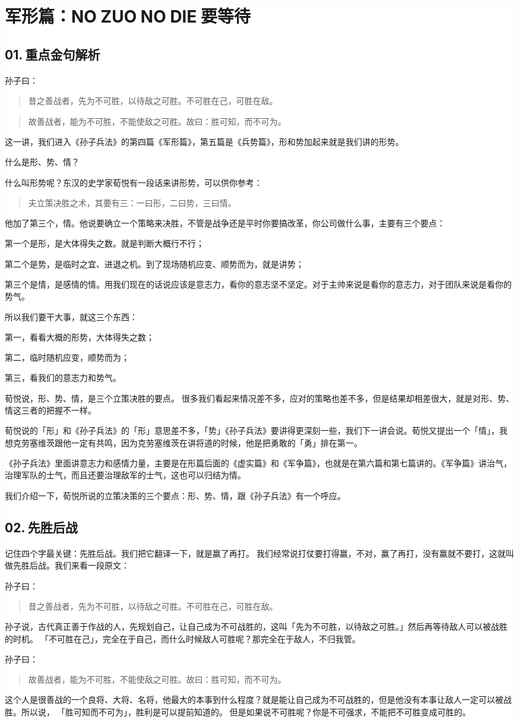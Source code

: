 # 军形篇：NO ZUO NO DIE 要等待

## 01. 重点金句解析

孙子曰：

> 昔之善战者，先为不可胜，以待敌之可胜。不可胜在己，可胜在敌。

> 故善战者，能为不可胜，不能使敌之可胜。故曰：胜可知，而不可为。

这一讲，我们进入《孙子兵法》的第四篇《军形篇》，第五篇是《兵势篇》，形和势加起来就是我们讲的形势。

什么是形、势、情？

什么叫形势呢？东汉的史学家荀悦有一段话来讲形势，可以供你参考：

> 夫立策决胜之术，其要有三：一曰形，二曰势，三曰情。

他加了第三个，情。他说要确立一个策略来决胜，不管是战争还是平时你要搞改革，你公司做什么事，主要有三个要点：

第一个是形，是大体得失之数。就是判断大概行不行；

第二个是势，是临时之宜、进退之机。到了现场随机应变、顺势而为，就是讲势；

第三个是情，是感情的情。用我们现在的话说应该是意志力，看你的意志坚不坚定。对于主帅来说是看你的意志力，对于团队来说是看你的势气。

所以我们要干大事，就这三个东西：

第一，看看大概的形势，大体得失之数；

第二，临时随机应变，顺势而为；

第三，看我们的意志力和势气。

荀悦说，形、势、情，是三个立策决胜的要点。 很多我们看起来情况差不多，应对的策略也差不多，但是结果却相差很大，就是对形、势、情这三者的把握不一样。

荀悦说的「形」和《孙子兵法》的「形」意思差不多，「势」《孙子兵法》要讲得更深刻一些，我们下一讲会说。荀悦又提出一个「情」，我想克劳塞维茨跟他一定有共鸣，因为克劳塞维茨在讲将道的时候，他是把勇敢的「勇」排在第一。

《孙子兵法》里面讲意志力和感情力量，主要是在形篇后面的《虚实篇》和《军争篇》，也就是在第六篇和第七篇讲的。《军争篇》讲治气，治理军队的士气，而且还要治理敌军的士气，这也可以归结为情。

我们介绍一下，荀悦所说的立策决策的三个要点：形、势、情，跟《孙子兵法》有一个呼应。

## 02. 先胜后战

记住四个字最关键：先胜后战。我们把它翻译一下，就是赢了再打。 我们经常说打仗要打得赢，不对，赢了再打，没有赢就不要打，这就叫做先胜后战。我们来看一段原文：

孙子曰：

> 昔之善战者，先为不可胜，以待敌之可胜。不可胜在己，可胜在敌。

孙子说，古代真正善于作战的人，先规划自己，让自己成为不可战胜的，这叫「先为不可胜，以待敌之可胜。」然后再等待敌人可以被战胜的时机。 「不可胜在己」，完全在于自己，而什么时候敌人可胜呢？那完全在于敌人，不归我管。

孙子曰：

> 故善战者，能为不可胜，不能使敌之可胜。故曰：胜可知，而不可为。

这个人是很善战的一个良将、大将、名将，他最大的本事到什么程度？就是能让自己成为不可战胜的，但是他没有本事让敌人一定可以被战胜。所以说， 「胜可知而不可为」，胜利是可以提前知道的。 但是如果说不可胜呢？你是不可强求，不能把不可胜变成可胜的。
